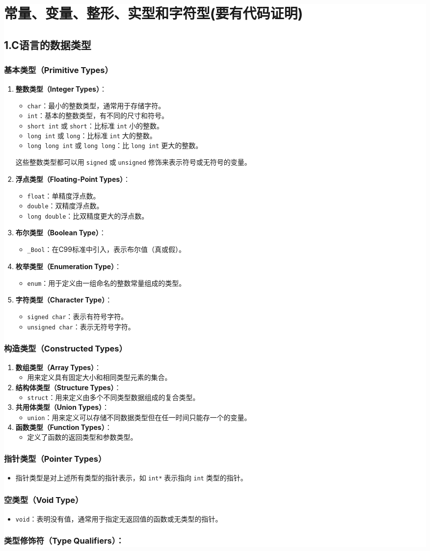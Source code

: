 # 常量、变量、整形、实型和字符型(要有代码证明)

## 1.C语言的数据类型

### 基本类型（Primitive Types）

1. **整数类型（Integer Types）**：

    - `char`：最小的整数类型，通常用于存储字符。
    - `int`：基本的整数类型，有不同的尺寸和符号。
    - `short int` 或 `short`：比标准 `int` 小的整数。
    - `long int` 或 `long`：比标准 `int` 大的整数。
    - `long long int` 或 `long long`：比 `long int` 更大的整数。

    这些整数类型都可以用 `signed` 或 `unsigned` 修饰来表示符号或无符号的变量。

2. **浮点类型（Floating-Point Types）**：

    - `float`：单精度浮点数。
    - `double`：双精度浮点数。
    - `long double`：比双精度更大的浮点数。

3. **布尔类型（Boolean Type）**：

    - `_Bool`：在C99标准中引入，表示布尔值（真或假）。

4. **枚举类型（Enumeration Type）**：

    - `enum`：用于定义由一组命名的整数常量组成的类型。

5. **字符类型（Character Type）**：

    - `signed char`：表示有符号字符。
    - `unsigned char`：表示无符号字符。

### 构造类型（Constructed Types）

1. **数组类型（Array Types）**：
    - 用来定义具有固定大小和相同类型元素的集合。
2. **结构体类型（Structure Types）**：
    - `struct`：用来定义由多个不同类型数据组成的复合类型。
3. **共用体类型（Union Types）**：
    - `union`：用来定义可以存储不同数据类型但在任一时间只能存一个的变量。
4. **函数类型（Function Types）**：
    - 定义了函数的返回类型和参数类型。

### 指针类型（Pointer Types）

- 指针类型是对上述所有类型的指针表示，如 `int*` 表示指向 `int` 类型的指针。

### 空类型（Void Type）

- `void`：表明没有值，通常用于指定无返回值的函数或无类型的指针。

### 类型修饰符（Type Qualifiers）：
